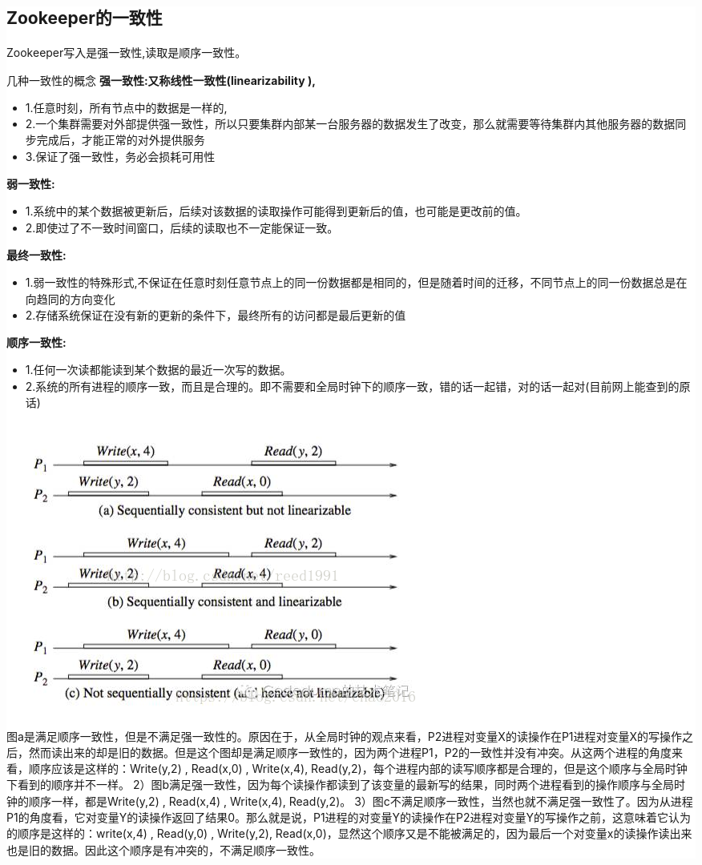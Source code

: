

## Zookeeper的一致性

Zookeeper写入是强一致性,读取是顺序一致性。

几种一致性的概念
**强一致性:又称线性一致性(linearizability ),**

- 1.任意时刻，所有节点中的数据是一样的,
- 2.一个集群需要对外部提供强一致性，所以只要集群内部某一台服务器的数据发生了改变，那么就需要等待集群内其他服务器的数据同步完成后，才能正常的对外提供服务
- 3.保证了强一致性，务必会损耗可用性

**弱一致性:**

- 1.系统中的某个数据被更新后，后续对该数据的读取操作可能得到更新后的值，也可能是更改前的值。
- 2.即使过了不一致时间窗口，后续的读取也不一定能保证一致。

**最终一致性:**

- 1.弱一致性的特殊形式,不保证在任意时刻任意节点上的同一份数据都是相同的，但是随着时间的迁移，不同节点上的同一份数据总是在向趋同的方向变化
- 2.存储系统保证在没有新的更新的条件下，最终所有的访问都是最后更新的值

**顺序一致性:**

- 1.任何一次读都能读到某个数据的最近一次写的数据。
- 2.系统的所有进程的顺序一致，而且是合理的。即不需要和全局时钟下的顺序一致，错的话一起错，对的话一起对(目前网上能查到的原话)

![img](Zookeeper.assets/816762-20211125152618425-842095446.png)

图a是满足顺序一致性，但是不满足强一致性的。原因在于，从全局时钟的观点来看，P2进程对变量X的读操作在P1进程对变量X的写操作之后，然而读出来的却是旧的数据。但是这个图却是满足顺序一致性的，因为两个进程P1，P2的一致性并没有冲突。从这两个进程的角度来看，顺序应该是这样的：Write(y,2) , Read(x,0) , Write(x,4), Read(y,2)，每个进程内部的读写顺序都是合理的，但是这个顺序与全局时钟下看到的顺序并不一样。
2）图b满足强一致性，因为每个读操作都读到了该变量的最新写的结果，同时两个进程看到的操作顺序与全局时钟的顺序一样，都是Write(y,2) , Read(x,4) , Write(x,4), Read(y,2)。
3）图c不满足顺序一致性，当然也就不满足强一致性了。因为从进程P1的角度看，它对变量Y的读操作返回了结果0。那么就是说，P1进程的对变量Y的读操作在P2进程对变量Y的写操作之前，这意味着它认为的顺序是这样的：write(x,4) , Read(y,0) , Write(y,2), Read(x,0)，显然这个顺序又是不能被满足的，因为最后一个对变量x的读操作读出来也是旧的数据。因此这个顺序是有冲突的，不满足顺序一致性。
